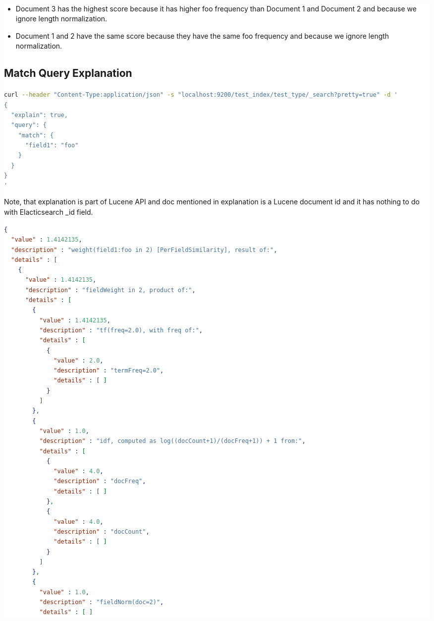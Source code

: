 - Document 3 has the highest score because it has higher foo frequency than Document 1 and Document 2 and because we ignore length normalization.

- Document 1 and 2 have the same score because they have the same foo frequency and because we ignore length normalization.


## Match Query Explanation

```bash
curl --header "Content-Type:application/json" -s "localhost:9200/test_index/test_type/_search?pretty=true" -d '
{
  "explain": true,
  "query": {
    "match": {
      "field1": "foo"
    }
  }
}
'
```

Note, that explanation is part of Lucene API and doc mentioned in explanation is a Lucene document id and it has nothing to do with Elacticsearch _id field.

```json
{
  "value" : 1.4142135,
  "description" : "weight(field1:foo in 2) [PerFieldSimilarity], result of:",
  "details" : [
    {
      "value" : 1.4142135,
      "description" : "fieldWeight in 2, product of:",
      "details" : [
        {
          "value" : 1.4142135,
          "description" : "tf(freq=2.0), with freq of:",
          "details" : [
            {
              "value" : 2.0,
              "description" : "termFreq=2.0",
              "details" : [ ]
            }
          ]
        },
        {
          "value" : 1.0,
          "description" : "idf, computed as log((docCount+1)/(docFreq+1)) + 1 from:",
          "details" : [
            {
              "value" : 4.0,
              "description" : "docFreq",
              "details" : [ ]
            },
            {
              "value" : 4.0,
              "description" : "docCount",
              "details" : [ ]
            }
          ]
        },
        {
          "value" : 1.0,
          "description" : "fieldNorm(doc=2)",
          "details" : [ ]
```